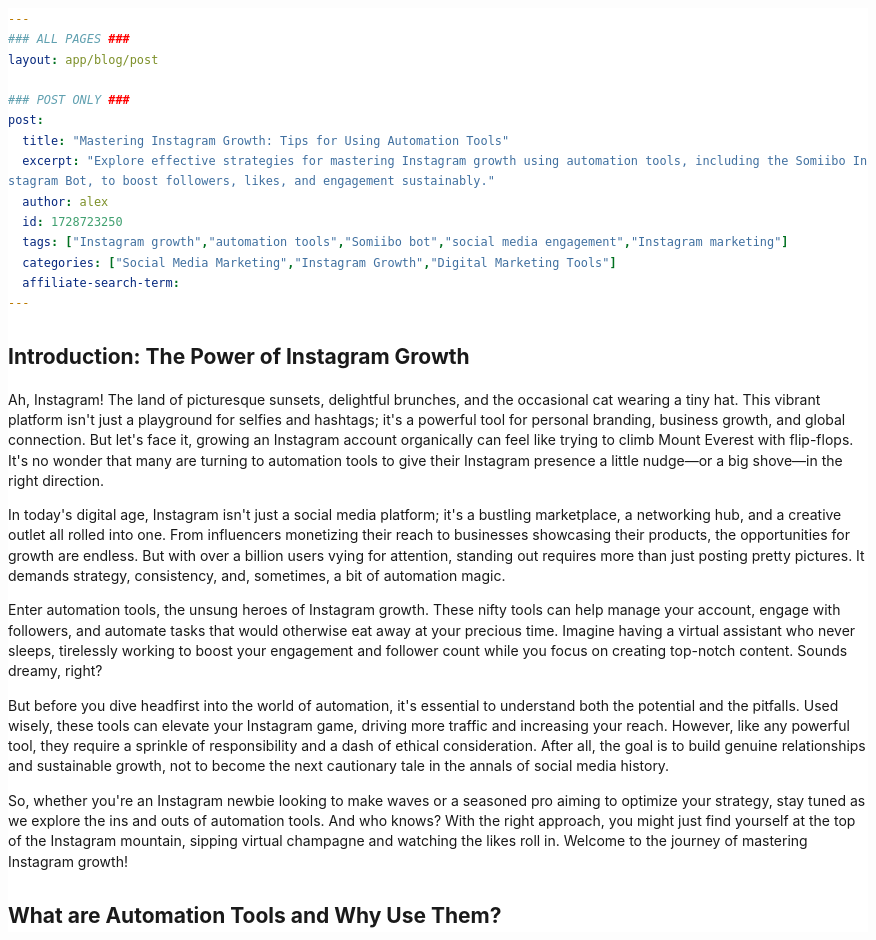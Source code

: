 ```yaml
---
### ALL PAGES ###
layout: app/blog/post

### POST ONLY ###
post:
  title: "Mastering Instagram Growth: Tips for Using Automation Tools"
  excerpt: "Explore effective strategies for mastering Instagram growth using automation tools, including the Somiibo Instagram Bot, to boost followers, likes, and engagement sustainably."
  author: alex
  id: 1728723250
  tags: ["Instagram growth","automation tools","Somiibo bot","social media engagement","Instagram marketing"]
  categories: ["Social Media Marketing","Instagram Growth","Digital Marketing Tools"]
  affiliate-search-term: 
---
```


## Introduction: The Power of Instagram Growth

Ah, Instagram! The land of picturesque sunsets, delightful brunches, and the occasional cat wearing a tiny hat. This vibrant platform isn't just a playground for selfies and hashtags; it's a powerful tool for personal branding, business growth, and global connection. But let's face it, growing an Instagram account organically can feel like trying to climb Mount Everest with flip-flops. It's no wonder that many are turning to automation tools to give their Instagram presence a little nudge—or a big shove—in the right direction.

In today's digital age, Instagram isn't just a social media platform; it's a bustling marketplace, a networking hub, and a creative outlet all rolled into one. From influencers monetizing their reach to businesses showcasing their products, the opportunities for growth are endless. But with over a billion users vying for attention, standing out requires more than just posting pretty pictures. It demands strategy, consistency, and, sometimes, a bit of automation magic.

Enter automation tools, the unsung heroes of Instagram growth. These nifty tools can help manage your account, engage with followers, and automate tasks that would otherwise eat away at your precious time. Imagine having a virtual assistant who never sleeps, tirelessly working to boost your engagement and follower count while you focus on creating top-notch content. Sounds dreamy, right?

But before you dive headfirst into the world of automation, it's essential to understand both the potential and the pitfalls. Used wisely, these tools can elevate your Instagram game, driving more traffic and increasing your reach. However, like any powerful tool, they require a sprinkle of responsibility and a dash of ethical consideration. After all, the goal is to build genuine relationships and sustainable growth, not to become the next cautionary tale in the annals of social media history.

So, whether you're an Instagram newbie looking to make waves or a seasoned pro aiming to optimize your strategy, stay tuned as we explore the ins and outs of automation tools. And who knows? With the right approach, you might just find yourself at the top of the Instagram mountain, sipping virtual champagne and watching the likes roll in. Welcome to the journey of mastering Instagram growth!

## What are Automation Tools and Why Use Them?

